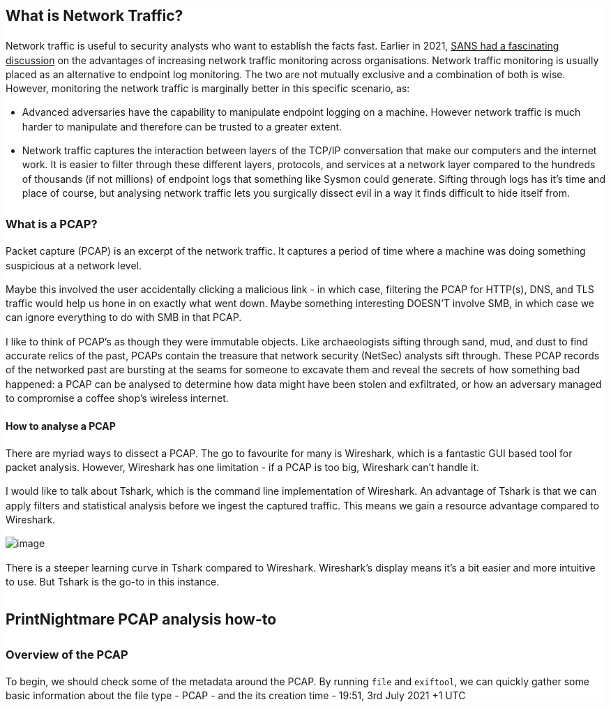 ## What is Network Traffic?
Network traffic is useful to security analysts who want to establish the facts fast. Earlier in 2021, [SANS had a fascinating discussion](https://www.sans.org/webcasts/packets-didnt-happen-network-driven-incident-investigations-119100/) on the advantages of increasing network traffic monitoring across organisations. Network traffic monitoring is usually placed as an alternative to endpoint log monitoring. The two are not mutually exclusive and a combination of both is wise. However, monitoring the network traffic is marginally better in this specific scenario, as:

* Advanced adversaries have the capability to manipulate endpoint logging on a machine. However network traffic is much harder to manipulate and therefore can be trusted to a greater extent. 	

* Network traffic captures the interaction between layers of the TCP/IP conversation that make our computers and the internet work. It is easier to filter through these different layers, protocols, and services at a network layer compared to the hundreds of thousands (if not millions) of endpoint logs that something like Sysmon could generate. Sifting through logs has it’s time and place of course, but analysing network traffic lets you surgically dissect evil in a way it finds difficult to hide itself from. 


### What is a PCAP?
Packet capture (PCAP) is an excerpt of the network traffic. It captures a period of time where a machine was doing something suspicious at a network level. 

Maybe this involved the user accidentally clicking a malicious link - in which case, filtering the PCAP for HTTP(s), DNS, and TLS traffic would help us hone in on exactly what went down. Maybe something interesting DOESN’T involve SMB, in which case we can ignore everything to do with SMB in that PCAP.

I like to think of PCAP’s as though they were immutable objects. Like archaeologists sifting through sand, mud, and dust to find accurate relics of the past, PCAPs contain the treasure that network security (NetSec) analysts sift through. These PCAP records of the networked past are bursting at the seams for someone to excavate them and reveal the secrets of how something bad happened: a PCAP can be analysed to determine how data might have been stolen and exfiltrated, or how an adversary managed to compromise a coffee shop’s wireless internet.  

#### How to analyse a PCAP
There are myriad ways to dissect a PCAP. The go to favourite for many is Wireshark, which is a fantastic GUI based tool for packet analysis. However, Wireshark has one limitation - if a PCAP is too big, Wireshark can’t handle it.

I would like to talk about Tshark, which is the command line implementation of Wireshark. An advantage of Tshark is that we can apply filters and statistical analysis before we ingest the captured traffic. This means we gain a resource advantage compared to Wireshark. 

![image](https://user-images.githubusercontent.com/49488209/124769478-653fbe80-df31-11eb-8f1a-8df3930fb061.png)

There is a steeper learning curve in Tshark compared to Wireshark. Wireshark’s display means it’s a bit easier and more intuitive to use. But Tshark is the go-to in this instance.

## PrintNightmare PCAP analysis how-to
### Overview of the PCAP
To begin, we should check some of the metadata around the PCAP. By running `file` and `exiftool`, we can quickly gather some basic information about the file type - PCAP - and the its creation time - 19:51, 3rd July 2021 +1 UTC
